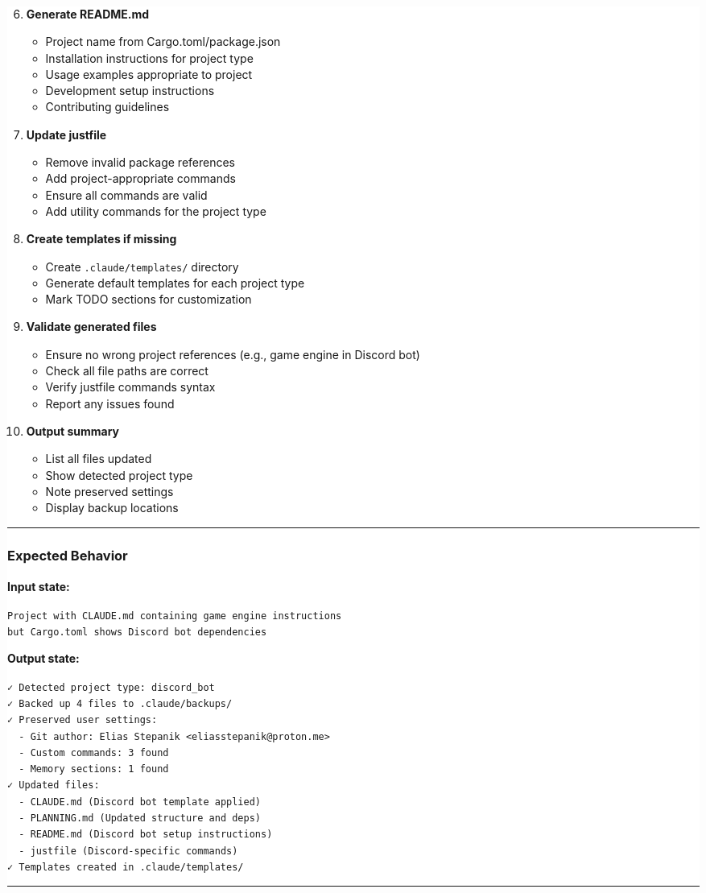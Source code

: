 6. **Generate README.md**
   * Project name from Cargo.toml/package.json
   * Installation instructions for project type
   * Usage examples appropriate to project
   * Development setup instructions
   * Contributing guidelines

7. **Update justfile**
   * Remove invalid package references
   * Add project-appropriate commands
   * Ensure all commands are valid
   * Add utility commands for the project type

8. **Create templates if missing**
   * Create `.claude/templates/` directory
   * Generate default templates for each project type
   * Mark TODO sections for customization

9. **Validate generated files**
   * Ensure no wrong project references (e.g., game engine in Discord bot)
   * Check all file paths are correct
   * Verify justfile commands syntax
   * Report any issues found

10. **Output summary**
    * List all files updated
    * Show detected project type
    * Note preserved settings
    * Display backup locations

---

### Expected Behavior

**Input state:**
```
Project with CLAUDE.md containing game engine instructions
but Cargo.toml shows Discord bot dependencies
```

**Output state:**
```
✓ Detected project type: discord_bot
✓ Backed up 4 files to .claude/backups/
✓ Preserved user settings:
  - Git author: Elias Stepanik <eliasstepanik@proton.me>
  - Custom commands: 3 found
  - Memory sections: 1 found
✓ Updated files:
  - CLAUDE.md (Discord bot template applied)
  - PLANNING.md (Updated structure and deps)
  - README.md (Discord bot setup instructions)
  - justfile (Discord-specific commands)
✓ Templates created in .claude/templates/
```

---